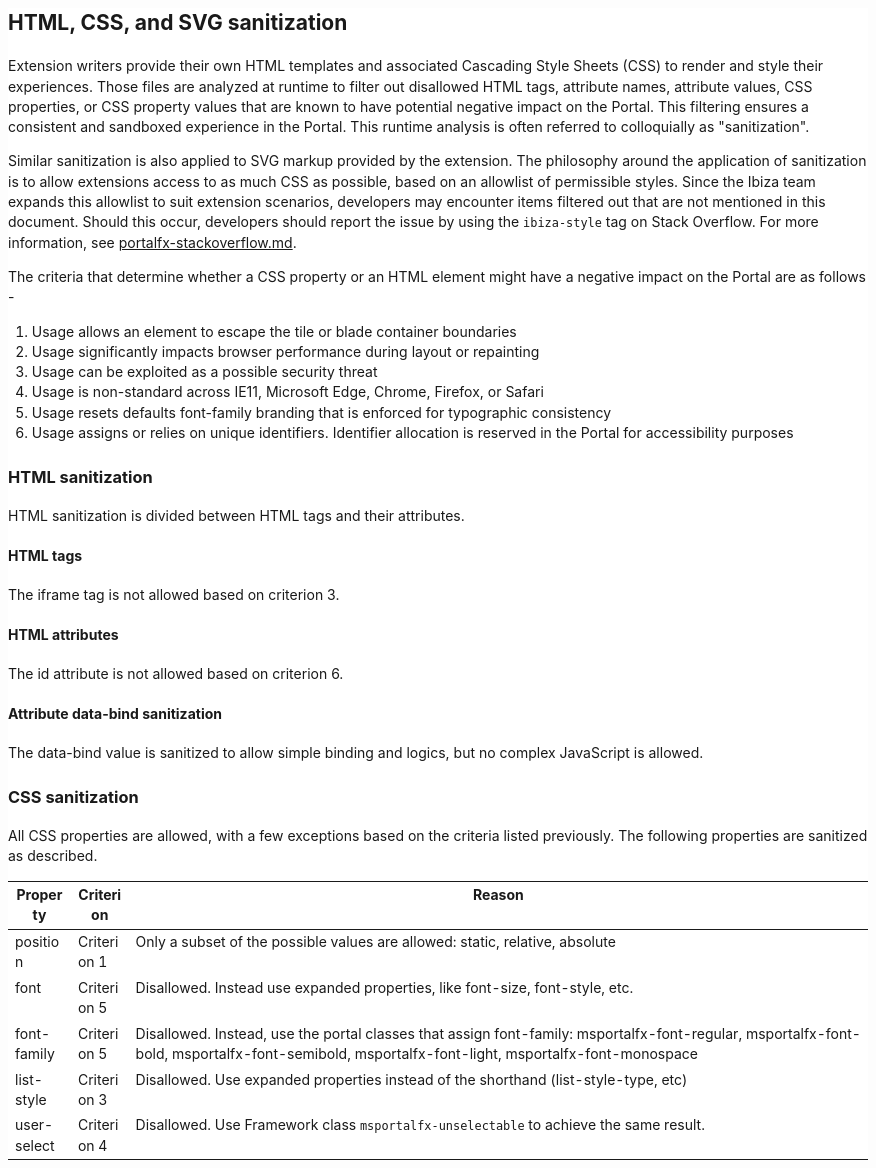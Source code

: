 ## HTML, CSS, and SVG sanitization

Extension writers provide their own HTML templates and associated Cascading Style Sheets (CSS) to render and style their experiences. Those files are analyzed at runtime to filter out disallowed HTML tags, attribute names, attribute values, CSS properties, or CSS property values that are known to have potential negative impact on the Portal. This filtering ensures a consistent and sandboxed experience in the Portal. This runtime analysis is often referred to colloquially as "sanitization".  

Similar sanitization is also applied to SVG markup provided by the extension. The philosophy around the application of sanitization is to allow extensions access to as much CSS as possible, based on an allowlist of permissible styles. Since the Ibiza team expands this allowlist to suit extension scenarios, developers may encounter items filtered out that are not mentioned in this document. Should this occur, developers should report the issue by using the `ibiza-style` tag on Stack Overflow. For more information, see [portalfx-stackoverflow.md](portalfx-stackoverflow.md).

The criteria that determine whether a CSS property or an HTML element might have a negative impact on the Portal  are as follows - 
1.	Usage allows an element to escape the tile or blade container boundaries
1.	Usage significantly impacts browser performance during layout or repainting
1.	Usage can be exploited as a possible security threat
1.	Usage is non-standard across IE11, Microsoft Edge, Chrome, Firefox, or Safari
1.	Usage resets defaults font-family branding that is enforced for typographic consistency
1.	Usage assigns or relies on unique identifiers. Identifier allocation is reserved in the Portal for accessibility purposes

### HTML sanitization

HTML sanitization is divided between HTML tags and their attributes.

#### HTML tags

The iframe tag is not allowed based on criterion 3.

#### HTML attributes

The id attribute is not allowed based on criterion 6.

#### Attribute data-bind sanitization

The data-bind value is sanitized to allow simple binding and logics, but no complex JavaScript is allowed.

### CSS sanitization

All CSS properties are allowed, with a few exceptions based on the criteria listed previously. The following properties are sanitized as described.

| Property | Criterion | Reason |
| -------- | --------- | ------- |
| position | Criterion 1 |  Only a subset of the possible values are allowed: static, relative, absolute |
| font | Criterion 5 |  Disallowed. Instead use expanded properties, like font-size, font-style, etc. |
| font-family |Criterion 5 |  Disallowed. Instead, use the portal classes that assign font-family: msportalfx-font-regular, msportalfx-font-bold, msportalfx-font-semibold, msportalfx-font-light, msportalfx-font-monospace |
| list-style | Criterion 3 |  Disallowed. Use expanded properties instead of the shorthand (list-style-type, etc) |
| user-select | Criterion 4 |  Disallowed. Use Framework class `msportalfx-unselectable` to achieve the same result. |
